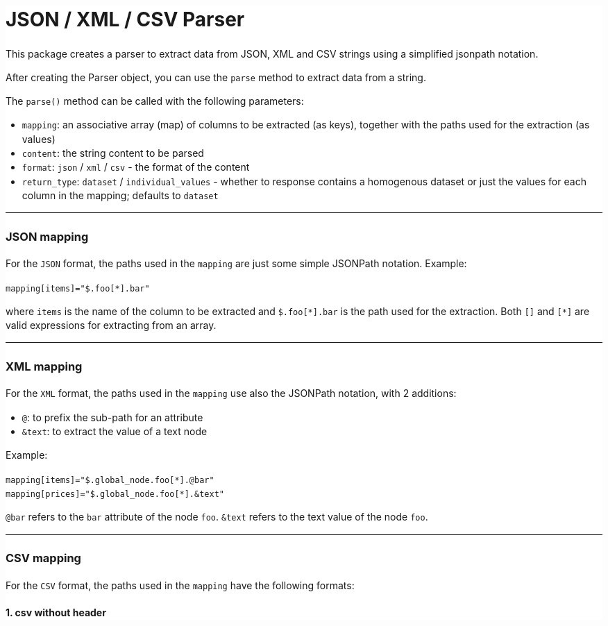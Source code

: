 # JSON / XML / CSV Parser

This package creates a parser to extract data from JSON, XML and CSV strings using a simplified jsonpath notation.

After creating the Parser object, you can use the `parse` method to extract data from a string.

The `parse()` method can be called with the following parameters:
- `mapping`: an associative array (map) of columns to be extracted (as keys), together with the paths used for the extraction (as values)
- `content`: the string content to be parsed
- `format`: `json` / `xml` / `csv` - the format of the content
- `return_type`: `dataset` / `individual_values` - whether to response contains a homogenous dataset or just the values for each column in the mapping; defaults to `dataset`

___

### JSON mapping

For the `JSON` format, the paths used in the `mapping` are just some simple JSONPath notation.
Example:

```
mapping[items]="$.foo[*].bar"
```

where `items` is the name of the column to be extracted and `$.foo[*].bar` is the path used for the extraction.
Both `[]` and `[*]` are valid expressions for extracting from an array.

___

### XML mapping

For the `XML` format, the paths used in the `mapping` use also the JSONPath notation, with 2 additions:
- `@`: to prefix the sub-path for an attribute
- `&text`: to extract the value of a text node

Example:

```
mapping[items]="$.global_node.foo[*].@bar"
mapping[prices]="$.global_node.foo[*].&text"
```

`@bar` refers to the `bar` attribute of the node `foo`.
`&text` refers to the text value of the node `foo`.

___

### CSV mapping

For the `CSV` format, the paths used in the `mapping` have the following formats:

#### 1. csv without header
